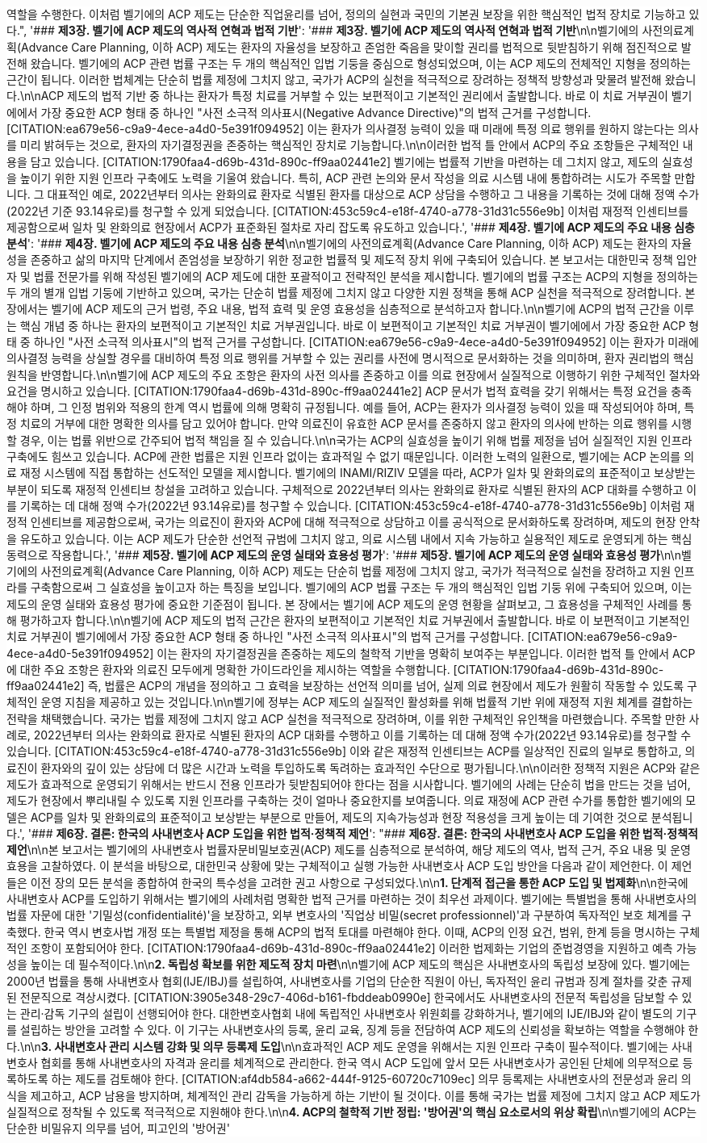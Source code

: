 역할을 수행한다. 이처럼 벨기에의 ACP 제도는 단순한 직업윤리를 넘어, 정의의 실현과 국민의 기본권 보장을 위한 핵심적인 법적 장치로 기능하고 있다.", '### **제3장. 벨기에 ACP 제도의 역사적 연혁과 법적 기반**': '### **제3장. 벨기에 ACP 제도의 역사적 연혁과 법적 기반**\n\n벨기에의 사전의료계획(Advance Care Planning, 이하 ACP) 제도는 환자의 자율성을 보장하고 존엄한 죽음을 맞이할 권리를 법적으로 뒷받침하기 위해 점진적으로 발전해 왔습니다. 벨기에의 ACP 관련 법률 구조는 두 개의 핵심적인 입법 기둥을 중심으로 형성되었으며, 이는 ACP 제도의 전체적인 지형을 정의하는 근간이 됩니다. 이러한 법체계는 단순히 법률 제정에 그치지 않고, 국가가 ACP의 실천을 적극적으로 장려하는 정책적 방향성과 맞물려 발전해 왔습니다.\n\nACP 제도의 법적 기반 중 하나는 환자가 특정 치료를 거부할 수 있는 보편적이고 기본적인 권리에서 출발합니다. 바로 이 치료 거부권이 벨기에에서 가장 중요한 ACP 형태 중 하나인 "사전 소극적 의사표시(Negative Advance Directive)"의 법적 근거를 구성합니다. [CITATION:ea679e56-c9a9-4ece-a4d0-5e391f094952] 이는 환자가 의사결정 능력이 있을 때 미래에 특정 의료 행위를 원하지 않는다는 의사를 미리 밝혀두는 것으로, 환자의 자기결정권을 존중하는 핵심적인 장치로 기능합니다.\n\n이러한 법적 틀 안에서 ACP의 주요 조항들은 구체적인 내용을 담고 있습니다. [CITATION:1790faa4-d69b-431d-890c-ff9aa02441e2] 벨기에는 법률적 기반을 마련하는 데 그치지 않고, 제도의 실효성을 높이기 위한 지원 인프라 구축에도 노력을 기울여 왔습니다. 특히, ACP 관련 논의와 문서 작성을 의료 시스템 내에 통합하려는 시도가 주목할 만합니다. 그 대표적인 예로, 2022년부터 의사는 완화의료 환자로 식별된 환자를 대상으로 ACP 상담을 수행하고 그 내용을 기록하는 것에 대해 정액 수가(2022년 기준 93.14유로)를 청구할 수 있게 되었습니다. [CITATION:453c59c4-e18f-4740-a778-31d31c556e9b] 이처럼 재정적 인센티브를 제공함으로써 일차 및 완화의료 현장에서 ACP가 표준화된 절차로 자리 잡도록 유도하고 있습니다.', '### **제4장. 벨기에 ACP 제도의 주요 내용 심층 분석**': '### **제4장. 벨기에 ACP 제도의 주요 내용 심층 분석**\n\n벨기에의 사전의료계획(Advance Care Planning, 이하 ACP) 제도는 환자의 자율성을 존중하고 삶의 마지막 단계에서 존엄성을 보장하기 위한 정교한 법률적 및 제도적 장치 위에 구축되어 있습니다. 본 보고서는 대한민국 정책 입안자 및 법률 전문가를 위해 작성된 벨기에의 ACP 제도에 대한 포괄적이고 전략적인 분석을 제시합니다. 벨기에의 법률 구조는 ACP의 지형을 정의하는 두 개의 별개 입법 기둥에 기반하고 있으며, 국가는 단순히 법률 제정에 그치지 않고 다양한 지원 정책을 통해 ACP 실천을 적극적으로 장려합니다. 본 장에서는 벨기에 ACP 제도의 근거 법령, 주요 내용, 법적 효력 및 운영 효용성을 심층적으로 분석하고자 합니다.\n\n벨기에 ACP의 법적 근간을 이루는 핵심 개념 중 하나는 환자의 보편적이고 기본적인 치료 거부권입니다. 바로 이 보편적이고 기본적인 치료 거부권이 벨기에에서 가장 중요한 ACP 형태 중 하나인 "사전 소극적 의사표시"의 법적 근거를 구성합니다. [CITATION:ea679e56-c9a9-4ece-a4d0-5e391f094952] 이는 환자가 미래에 의사결정 능력을 상실할 경우를 대비하여 특정 의료 행위를 거부할 수 있는 권리를 사전에 명시적으로 문서화하는 것을 의미하며, 환자 권리법의 핵심 원칙을 반영합니다.\n\n벨기에 ACP 제도의 주요 조항은 환자의 사전 의사를 존중하고 이를 의료 현장에서 실질적으로 이행하기 위한 구체적인 절차와 요건을 명시하고 있습니다. [CITATION:1790faa4-d69b-431d-890c-ff9aa02441e2] ACP 문서가 법적 효력을 갖기 위해서는 특정 요건을 충족해야 하며, 그 인정 범위와 적용의 한계 역시 법률에 의해 명확히 규정됩니다. 예를 들어, ACP는 환자가 의사결정 능력이 있을 때 작성되어야 하며, 특정 치료의 거부에 대한 명확한 의사를 담고 있어야 합니다. 만약 의료진이 유효한 ACP 문서를 존중하지 않고 환자의 의사에 반하는 의료 행위를 시행할 경우, 이는 법률 위반으로 간주되어 법적 책임을 질 수 있습니다.\n\n국가는 ACP의 실효성을 높이기 위해 법률 제정을 넘어 실질적인 지원 인프라 구축에도 힘쓰고 있습니다. ACP에 관한 법률은 지원 인프라 없이는 효과적일 수 없기 때문입니다. 이러한 노력의 일환으로, 벨기에는 ACP 논의를 의료 재정 시스템에 직접 통합하는 선도적인 모델을 제시합니다. 벨기에의 INAMI/RIZIV 모델을 따라, ACP가 일차 및 완화의료의 표준적이고 보상받는 부분이 되도록 재정적 인센티브 창설을 고려하고 있습니다. 구체적으로 2022년부터 의사는 완화의료 환자로 식별된 환자의 ACP 대화를 수행하고 이를 기록하는 데 대해 정액 수가(2022년 93.14유로)를 청구할 수 있습니다. [CITATION:453c59c4-e18f-4740-a778-31d31c556e9b] 이처럼 재정적 인센티브를 제공함으로써, 국가는 의료진이 환자와 ACP에 대해 적극적으로 상담하고 이를 공식적으로 문서화하도록 장려하며, 제도의 현장 안착을 유도하고 있습니다. 이는 ACP 제도가 단순한 선언적 규범에 그치지 않고, 의료 시스템 내에서 지속 가능하고 실용적인 제도로 운영되게 하는 핵심 동력으로 작용합니다.', '### **제5장. 벨기에 ACP 제도의 운영 실태와 효용성 평가**': '### **제5장. 벨기에 ACP 제도의 운영 실태와 효용성 평가**\n\n벨기에의 사전의료계획(Advance Care Planning, 이하 ACP) 제도는 단순히 법률 제정에 그치지 않고, 국가가 적극적으로 실천을 장려하고 지원 인프라를 구축함으로써 그 실효성을 높이고자 하는 특징을 보입니다. 벨기에의 ACP 법률 구조는 두 개의 핵심적인 입법 기둥 위에 구축되어 있으며, 이는 제도의 운영 실태와 효용성 평가에 중요한 기준점이 됩니다. 본 장에서는 벨기에 ACP 제도의 운영 현황을 살펴보고, 그 효용성을 구체적인 사례를 통해 평가하고자 합니다.\n\n벨기에 ACP 제도의 법적 근간은 환자의 보편적이고 기본적인 치료 거부권에서 출발합니다. 바로 이 보편적이고 기본적인 치료 거부권이 벨기에에서 가장 중요한 ACP 형태 중 하나인 "사전 소극적 의사표시"의 법적 근거를 구성합니다. [CITATION:ea679e56-c9a9-4ece-a4d0-5e391f094952] 이는 환자의 자기결정권을 존중하는 제도의 철학적 기반을 명확히 보여주는 부분입니다. 이러한 법적 틀 안에서 ACP에 대한 주요 조항은 환자와 의료진 모두에게 명확한 가이드라인을 제시하는 역할을 수행합니다. [CITATION:1790faa4-d69b-431d-890c-ff9aa02441e2] 즉, 법률은 ACP의 개념을 정의하고 그 효력을 보장하는 선언적 의미를 넘어, 실제 의료 현장에서 제도가 원활히 작동할 수 있도록 구체적인 운영 지침을 제공하고 있는 것입니다.\n\n벨기에 정부는 ACP 제도의 실질적인 활성화를 위해 법률적 기반 위에 재정적 지원 체계를 결합하는 전략을 채택했습니다. 국가는 법률 제정에 그치지 않고 ACP 실천을 적극적으로 장려하며, 이를 위한 구체적인 유인책을 마련했습니다. 주목할 만한 사례로, 2022년부터 의사는 완화의료 환자로 식별된 환자의 ACP 대화를 수행하고 이를 기록하는 데 대해 정액 수가(2022년 93.14유로)를 청구할 수 있습니다. [CITATION:453c59c4-e18f-4740-a778-31d31c556e9b] 이와 같은 재정적 인센티브는 ACP를 일상적인 진료의 일부로 통합하고, 의료진이 환자와의 깊이 있는 상담에 더 많은 시간과 노력을 투입하도록 독려하는 효과적인 수단으로 평가됩니다.\n\n이러한 정책적 지원은 ACP와 같은 제도가 효과적으로 운영되기 위해서는 반드시 전용 인프라가 뒷받침되어야 한다는 점을 시사합니다. 벨기에의 사례는 단순히 법을 만드는 것을 넘어, 제도가 현장에서 뿌리내릴 수 있도록 지원 인프라를 구축하는 것이 얼마나 중요한지를 보여줍니다. 의료 재정에 ACP 관련 수가를 통합한 벨기에의 모델은 ACP를 일차 및 완화의료의 표준적이고 보상받는 부분으로 만들어, 제도의 지속가능성과 현장 적용성을 크게 높이는 데 기여한 것으로 분석됩니다.', '### **제6장. 결론: 한국의 사내변호사 ACP 도입을 위한 법적·정책적 제언**': "### **제6장. 결론: 한국의 사내변호사 ACP 도입을 위한 법적·정책적 제언**\n\n본 보고서는 벨기에의 사내변호사 법률자문비밀보호권(ACP) 제도를 심층적으로 분석하여, 해당 제도의 역사, 법적 근거, 주요 내용 및 운영 효용을 고찰하였다. 이 분석을 바탕으로, 대한민국 상황에 맞는 구체적이고 실행 가능한 사내변호사 ACP 도입 방안을 다음과 같이 제언한다. 이 제언들은 이전 장의 모든 분석을 종합하여 한국의 특수성을 고려한 권고 사항으로 구성되었다.\n\n**1. 단계적 접근을 통한 ACP 도입 및 법제화**\n\n한국에 사내변호사 ACP를 도입하기 위해서는 벨기에의 사례처럼 명확한 법적 근거를 마련하는 것이 최우선 과제이다. 벨기에는 특별법을 통해 사내변호사의 법률 자문에 대한 '기밀성(confidentialité)'을 보장하고, 외부 변호사의 '직업상 비밀(secret professionnel)'과 구분하여 독자적인 보호 체계를 구축했다. 한국 역시 변호사법 개정 또는 특별법 제정을 통해 ACP의 법적 토대를 마련해야 한다. 이때, ACP의 인정 요건, 범위, 한계 등을 명시하는 구체적인 조항이 포함되어야 한다. [CITATION:1790faa4-d69b-431d-890c-ff9aa02441e2] 이러한 법제화는 기업의 준법경영을 지원하고 예측 가능성을 높이는 데 필수적이다.\n\n**2. 독립성 확보를 위한 제도적 장치 마련**\n\n벨기에 ACP 제도의 핵심은 사내변호사의 독립성 보장에 있다. 벨기에는 2000년 법률을 통해 사내변호사 협회(IJE/IBJ)를 설립하여, 사내변호사를 기업의 단순한 직원이 아닌, 독자적인 윤리 규범과 징계 절차를 갖춘 규제된 전문직으로 격상시켰다. [CITATION:3905e348-29c7-406d-b161-fbddeab0990e] 한국에서도 사내변호사의 전문적 독립성을 담보할 수 있는 관리·감독 기구의 설립이 선행되어야 한다. 대한변호사협회 내에 독립적인 사내변호사 위원회를 강화하거나, 벨기에의 IJE/IBJ와 같이 별도의 기구를 설립하는 방안을 고려할 수 있다. 이 기구는 사내변호사의 등록, 윤리 교육, 징계 등을 전담하여 ACP 제도의 신뢰성을 확보하는 역할을 수행해야 한다.\n\n**3. 사내변호사 관리 시스템 강화 및 의무 등록제 도입**\n\n효과적인 ACP 제도 운영을 위해서는 지원 인프라 구축이 필수적이다. 벨기에는 사내변호사 협회를 통해 사내변호사의 자격과 윤리를 체계적으로 관리한다. 한국 역시 ACP 도입에 앞서 모든 사내변호사가 공인된 단체에 의무적으로 등록하도록 하는 제도를 검토해야 한다. [CITATION:af4db584-a662-444f-9125-60720c7109ec] 의무 등록제는 사내변호사의 전문성과 윤리 의식을 제고하고, ACP 남용을 방지하며, 체계적인 관리 감독을 가능하게 하는 기반이 될 것이다. 이를 통해 국가는 법률 제정에 그치지 않고 ACP 제도가 실질적으로 정착될 수 있도록 적극적으로 지원해야 한다.\n\n**4. ACP의 철학적 기반 정립: '방어권'의 핵심 요소로서의 위상 확립**\n\n벨기에의 ACP는 단순한 비밀유지 의무를 넘어, 피고인의 '방어권'